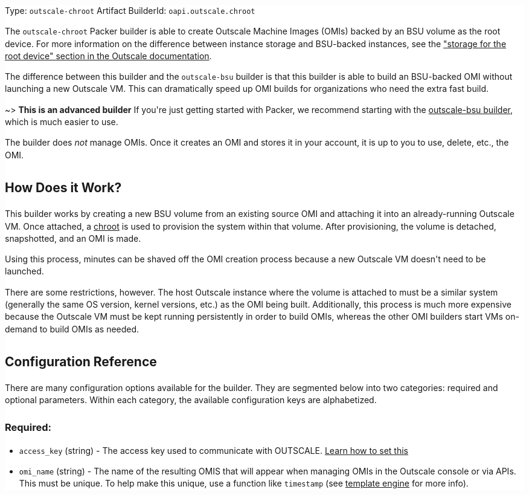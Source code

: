 Type: `outscale-chroot`
Artifact BuilderId: `oapi.outscale.chroot`

The `outscale-chroot` Packer builder is able to create Outscale Machine Images (OMIs) backed by an
BSU volume as the root device. For more information on the difference between
instance storage and BSU-backed instances, see the ["storage for the root
device" section in the Outscale
documentation](https://docs.outscale.com/en/userguide/Home.html).

The difference between this builder and the `outscale-bsu` builder is that this
builder is able to build an BSU-backed OMI without launching a new Outscale
VM. This can dramatically speed up OMI builds for organizations who need
the extra fast build.

~> **This is an advanced builder** If you're just getting started with
Packer, we recommend starting with the [outscale-bsu
builder](/docs/builder/outscale-bsu), which is much easier to use.

The builder does _not_ manage OMIs. Once it creates an OMI and stores it in
your account, it is up to you to use, delete, etc., the OMI.

## How Does it Work?

This builder works by creating a new BSU volume from an existing source OMI and
attaching it into an already-running Outscale VM. Once attached, a
[chroot](https://en.wikipedia.org/wiki/Chroot) is used to provision the system
within that volume. After provisioning, the volume is detached, snapshotted,
and an OMI is made.

Using this process, minutes can be shaved off the OMI creation process because
a new Outscale VM doesn't need to be launched.

There are some restrictions, however. The host Outscale instance where the volume is
attached to must be a similar system (generally the same OS version, kernel
versions, etc.) as the OMI being built. Additionally, this process is much more
expensive because the Outscale VM must be kept running persistently in order
to build OMIs, whereas the other OMI builders start VMs on-demand to
build OMIs as needed.

## Configuration Reference

There are many configuration options available for the builder. They are
segmented below into two categories: required and optional parameters. Within
each category, the available configuration keys are alphabetized.

### Required:

- `access_key` (string) - The access key used to communicate with OUTSCALE. [Learn how to set this](/docs/builder/outscale#authentication)

- `omi_name` (string) - The name of the resulting OMIS that will appear when managing OMIs in the Outscale console or via APIs. This must be unique. To help make this unique, use a function like `timestamp` (see [template engine](/docs/templates/legacy_json_templates/engine) for more info).
